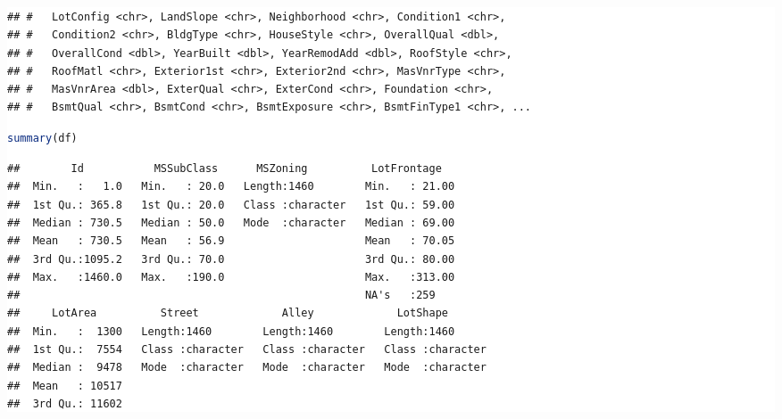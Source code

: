     ## #   LotConfig <chr>, LandSlope <chr>, Neighborhood <chr>, Condition1 <chr>,
    ## #   Condition2 <chr>, BldgType <chr>, HouseStyle <chr>, OverallQual <dbl>,
    ## #   OverallCond <dbl>, YearBuilt <dbl>, YearRemodAdd <dbl>, RoofStyle <chr>,
    ## #   RoofMatl <chr>, Exterior1st <chr>, Exterior2nd <chr>, MasVnrType <chr>,
    ## #   MasVnrArea <dbl>, ExterQual <chr>, ExterCond <chr>, Foundation <chr>,
    ## #   BsmtQual <chr>, BsmtCond <chr>, BsmtExposure <chr>, BsmtFinType1 <chr>, ...

``` r
summary(df)
```

    ##        Id           MSSubClass      MSZoning          LotFrontage    
    ##  Min.   :   1.0   Min.   : 20.0   Length:1460        Min.   : 21.00  
    ##  1st Qu.: 365.8   1st Qu.: 20.0   Class :character   1st Qu.: 59.00  
    ##  Median : 730.5   Median : 50.0   Mode  :character   Median : 69.00  
    ##  Mean   : 730.5   Mean   : 56.9                      Mean   : 70.05  
    ##  3rd Qu.:1095.2   3rd Qu.: 70.0                      3rd Qu.: 80.00  
    ##  Max.   :1460.0   Max.   :190.0                      Max.   :313.00  
    ##                                                      NA's   :259     
    ##     LotArea          Street             Alley             LotShape        
    ##  Min.   :  1300   Length:1460        Length:1460        Length:1460       
    ##  1st Qu.:  7554   Class :character   Class :character   Class :character  
    ##  Median :  9478   Mode  :character   Mode  :character   Mode  :character  
    ##  Mean   : 10517                                                           
    ##  3rd Qu.: 11602                                                           